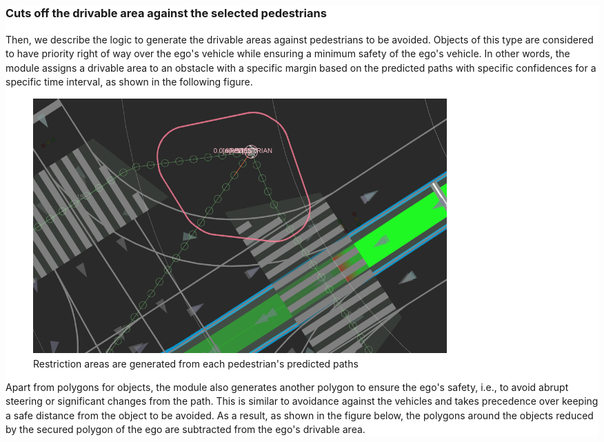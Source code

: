 ### Cuts off the drivable area against the selected pedestrians

Then, we describe the logic to generate the drivable areas against pedestrians to be avoided.
Objects of this type are considered to have priority right of way over the ego's vehicle while ensuring a minimum safety of the ego's vehicle.
In other words, the module assigns a drivable area to an obstacle with a specific margin based on the predicted paths with specific confidences for a specific time interval, as shown in the following figure.

<figure>
    <img src="./image/2024-04-18_15-13-01.png" width="600">
    <figcaption> Restriction areas are generated from each pedestrian's predicted paths</figcaption>
</figure>

Apart from polygons for objects, the module also generates another polygon to ensure the ego's safety, i.e., to avoid abrupt steering or significant changes from the path.
This is similar to avoidance against the vehicles and takes precedence over keeping a safe distance from the object to be avoided.
As a result, as shown in the figure below, the polygons around the objects reduced by the secured polygon of the ego are subtracted from the ego's drivable area.

<figure>